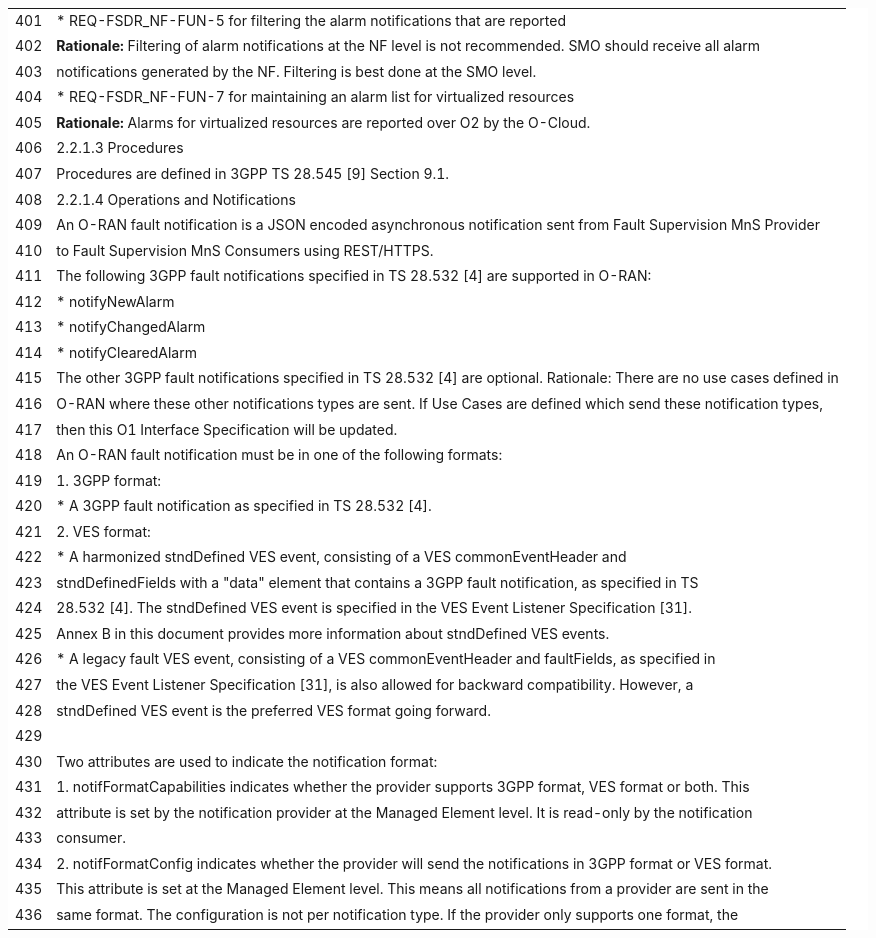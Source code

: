 |  |  |
| --- | --- |
| 401 | * REQ-FSDR\_NF-FUN-5 for filtering the alarm notifications that are reported |
| 402 | **Rationale:** Filtering of alarm notifications at the NF level is not recommended. SMO should receive all alarm |
| 403 | notifications generated by the NF. Filtering is best done at the SMO level. |
| 404 | * REQ-FSDR\_NF-FUN-7 for maintaining an alarm list for virtualized resources |
| 405 | **Rationale:** Alarms for virtualized resources are reported over O2 by the O-Cloud. |
| 406 | 2.2.1.3 Procedures |
| 407 | Procedures are defined in 3GPP TS 28.545 [9] Section 9.1. |
| 408 | 2.2.1.4 Operations and Notifications |
| 409 | An O-RAN fault notification is a JSON encoded asynchronous notification sent from Fault Supervision MnS Provider |
| 410 | to Fault Supervision MnS Consumers using REST/HTTPS. |
| 411 | The following 3GPP fault notifications specified in TS 28.532 [4] are supported in O-RAN: |
| 412 | * notifyNewAlarm |
| 413 | * notifyChangedAlarm |
| 414 | * notifyClearedAlarm |
| 415 | The other 3GPP fault notifications specified in TS 28.532 [4] are optional. Rationale: There are no use cases defined in |
| 416 | O-RAN where these other notifications types are sent. If Use Cases are defined which send these notification types, |
| 417 | then this O1 Interface Specification will be updated. |
| 418 | An O-RAN fault notification must be in one of the following formats: |
| 419 | 1. 3GPP format: |
| 420 | * A 3GPP fault notification as specified in TS 28.532 [4]. |
| 421 | 2. VES format: |
| 422 | * A harmonized stndDefined VES event, consisting of a VES commonEventHeader and |
| 423 | stndDefinedFields with a "data" element that contains a 3GPP fault notification, as specified in TS |
| 424 | 28.532 [4]. The stndDefined VES event is specified in the VES Event Listener Specification [31]. |
| 425 | Annex B in this document provides more information about stndDefined VES events. |
| 426 | * A legacy fault VES event, consisting of a VES commonEventHeader and faultFields, as specified in |
| 427 | the VES Event Listener Specification [31], is also allowed for backward compatibility. However, a |
| 428 | stndDefined VES event is the preferred VES format going forward. |
| 429 |  |
| 430 | Two attributes are used to indicate the notification format: |
| 431 | 1. notifFormatCapabilities indicates whether the provider supports 3GPP format, VES format or both. This |
| 432 | attribute is set by the notification provider at the Managed Element level. It is read-only by the notification |
| 433 | consumer. |
| 434 | 2. notifFormatConfig indicates whether the provider will send the notifications in 3GPP format or VES format. |
| 435 | This attribute is set at the Managed Element level. This means all notifications from a provider are sent in the |
| 436 | same format. The configuration is not per notification type. If the provider only supports one format, the |
